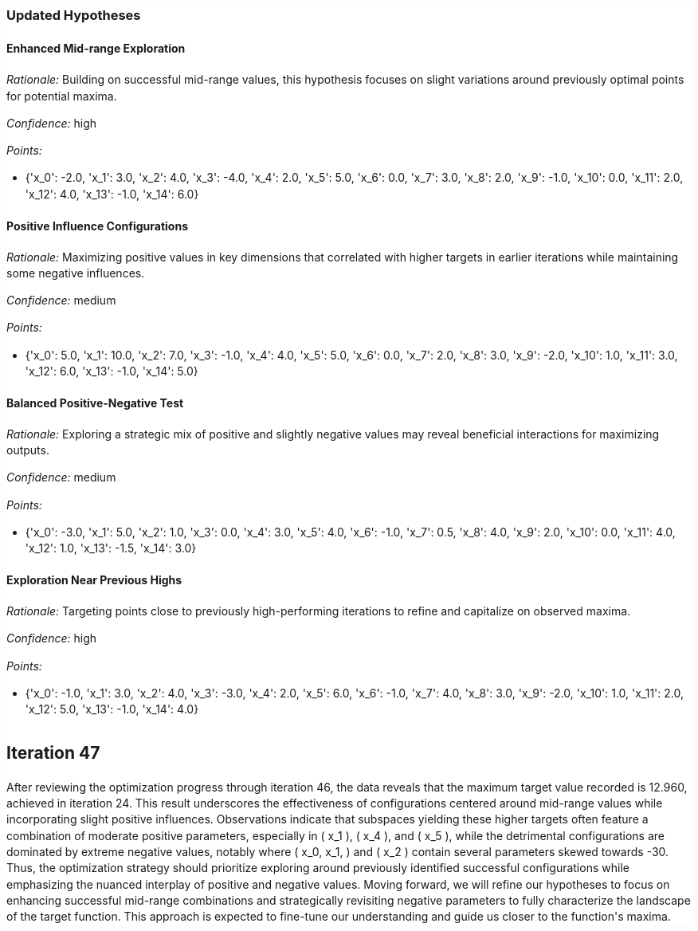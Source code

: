 ### Updated Hypotheses

#### Enhanced Mid-range Exploration

*Rationale:* Building on successful mid-range values, this hypothesis focuses on slight variations around previously optimal points for potential maxima.

*Confidence:* high

*Points:*

- {'x_0': -2.0, 'x_1': 3.0, 'x_2': 4.0, 'x_3': -4.0, 'x_4': 2.0, 'x_5': 5.0, 'x_6': 0.0, 'x_7': 3.0, 'x_8': 2.0, 'x_9': -1.0, 'x_10': 0.0, 'x_11': 2.0, 'x_12': 4.0, 'x_13': -1.0, 'x_14': 6.0}

#### Positive Influence Configurations

*Rationale:* Maximizing positive values in key dimensions that correlated with higher targets in earlier iterations while maintaining some negative influences.

*Confidence:* medium

*Points:*

- {'x_0': 5.0, 'x_1': 10.0, 'x_2': 7.0, 'x_3': -1.0, 'x_4': 4.0, 'x_5': 5.0, 'x_6': 0.0, 'x_7': 2.0, 'x_8': 3.0, 'x_9': -2.0, 'x_10': 1.0, 'x_11': 3.0, 'x_12': 6.0, 'x_13': -1.0, 'x_14': 5.0}

#### Balanced Positive-Negative Test

*Rationale:* Exploring a strategic mix of positive and slightly negative values may reveal beneficial interactions for maximizing outputs.

*Confidence:* medium

*Points:*

- {'x_0': -3.0, 'x_1': 5.0, 'x_2': 1.0, 'x_3': 0.0, 'x_4': 3.0, 'x_5': 4.0, 'x_6': -1.0, 'x_7': 0.5, 'x_8': 4.0, 'x_9': 2.0, 'x_10': 0.0, 'x_11': 4.0, 'x_12': 1.0, 'x_13': -1.5, 'x_14': 3.0}

#### Exploration Near Previous Highs

*Rationale:* Targeting points close to previously high-performing iterations to refine and capitalize on observed maxima.

*Confidence:* high

*Points:*

- {'x_0': -1.0, 'x_1': 3.0, 'x_2': 4.0, 'x_3': -3.0, 'x_4': 2.0, 'x_5': 6.0, 'x_6': -1.0, 'x_7': 4.0, 'x_8': 3.0, 'x_9': -2.0, 'x_10': 1.0, 'x_11': 2.0, 'x_12': 5.0, 'x_13': -1.0, 'x_14': 4.0}

## Iteration 47

After reviewing the optimization progress through iteration 46, the data reveals that the maximum target value recorded is 12.960, achieved in iteration 24. This result underscores the effectiveness of configurations centered around mid-range values while incorporating slight positive influences. Observations indicate that subspaces yielding these higher targets often feature a combination of moderate positive parameters, especially in ( x_1 ), ( x_4 ), and ( x_5 ), while the detrimental configurations are dominated by extreme negative values, notably where ( x_0, x_1, ) and ( x_2 ) contain several parameters skewed towards -30. Thus, the optimization strategy should prioritize exploring around previously identified successful configurations while emphasizing the nuanced interplay of positive and negative values. Moving forward, we will refine our hypotheses to focus on enhancing successful mid-range combinations and strategically revisiting negative parameters to fully characterize the landscape of the target function. This approach is expected to fine-tune our understanding and guide us closer to the function's maxima.
